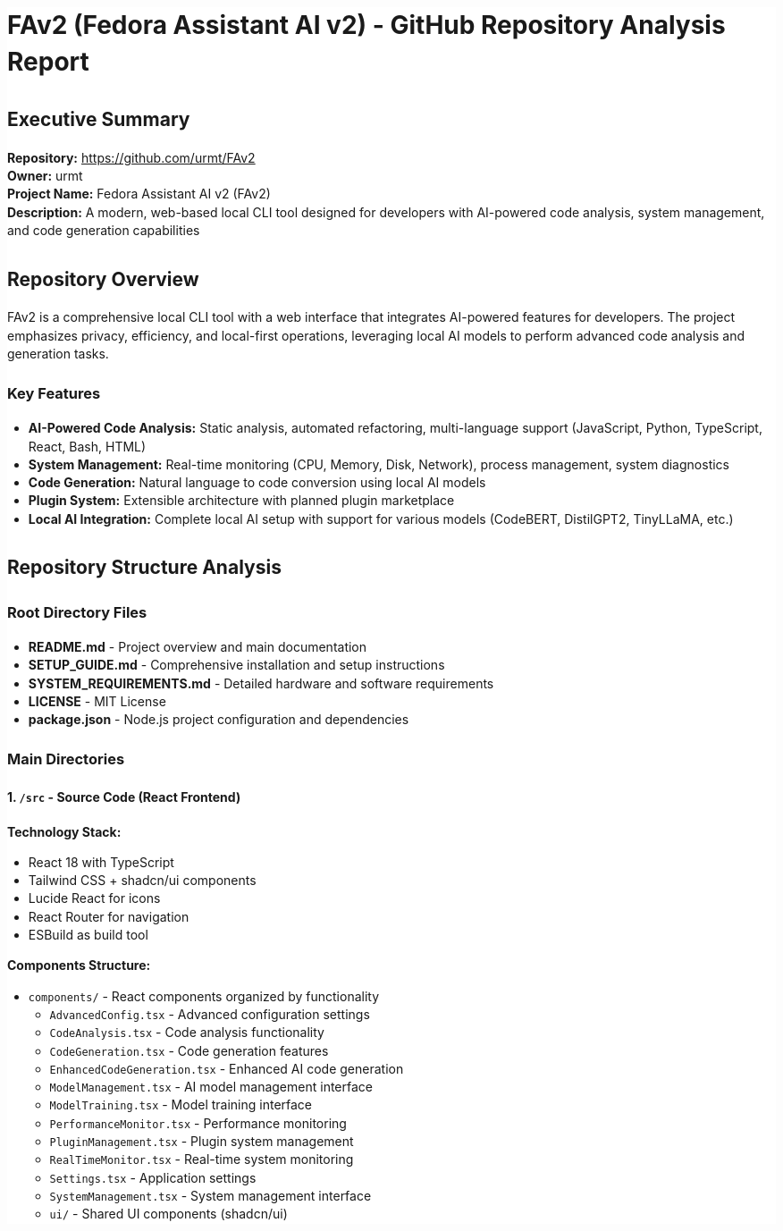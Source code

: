 # FAv2 (Fedora Assistant AI v2) - GitHub Repository Analysis Report

## Executive Summary

**Repository:** https://github.com/urmt/FAv2  
**Owner:** urmt  
**Project Name:** Fedora Assistant AI v2 (FAv2)  
**Description:** A modern, web-based local CLI tool designed for developers with AI-powered code analysis, system management, and code generation capabilities  

## Repository Overview

FAv2 is a comprehensive local CLI tool with a web interface that integrates AI-powered features for developers. The project emphasizes privacy, efficiency, and local-first operations, leveraging local AI models to perform advanced code analysis and generation tasks.

### Key Features
- **AI-Powered Code Analysis:** Static analysis, automated refactoring, multi-language support (JavaScript, Python, TypeScript, React, Bash, HTML)
- **System Management:** Real-time monitoring (CPU, Memory, Disk, Network), process management, system diagnostics
- **Code Generation:** Natural language to code conversion using local AI models
- **Plugin System:** Extensible architecture with planned plugin marketplace
- **Local AI Integration:** Complete local AI setup with support for various models (CodeBERT, DistilGPT2, TinyLLaMA, etc.)

## Repository Structure Analysis

### Root Directory Files
- **README.md** - Project overview and main documentation
- **SETUP_GUIDE.md** - Comprehensive installation and setup instructions
- **SYSTEM_REQUIREMENTS.md** - Detailed hardware and software requirements
- **LICENSE** - MIT License
- **package.json** - Node.js project configuration and dependencies

### Main Directories

#### 1. `/src` - Source Code (React Frontend)
**Technology Stack:**
- React 18 with TypeScript
- Tailwind CSS + shadcn/ui components
- Lucide React for icons
- React Router for navigation
- ESBuild as build tool

**Components Structure:**
- `components/` - React components organized by functionality
  - `AdvancedConfig.tsx` - Advanced configuration settings
  - `CodeAnalysis.tsx` - Code analysis functionality
  - `CodeGeneration.tsx` - Code generation features
  - `EnhancedCodeGeneration.tsx` - Enhanced AI code generation
  - `ModelManagement.tsx` - AI model management interface
  - `ModelTraining.tsx` - Model training interface
  - `PerformanceMonitor.tsx` - Performance monitoring
  - `PluginManagement.tsx` - Plugin system management
  - `RealTimeMonitor.tsx` - Real-time system monitoring
  - `Settings.tsx` - Application settings
  - `SystemManagement.tsx` - System management interface
  - `ui/` - Shared UI components (shadcn/ui)
